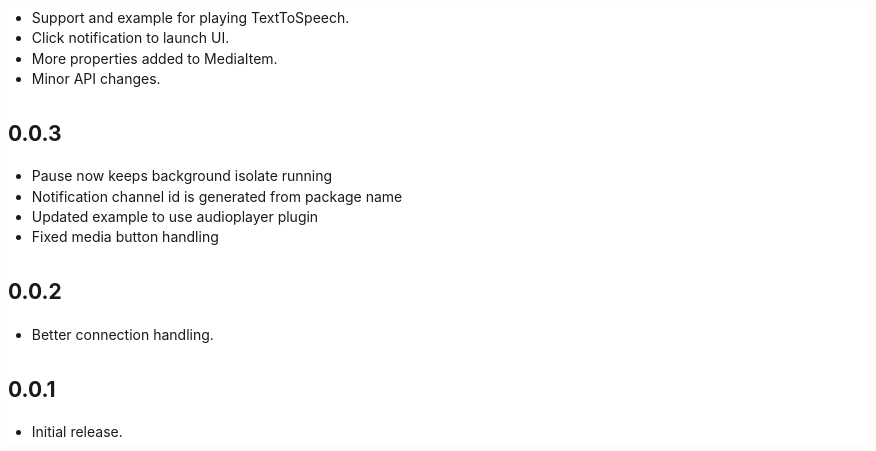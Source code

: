 * Support and example for playing TextToSpeech.
* Click notification to launch UI.
* More properties added to MediaItem.
* Minor API changes.

## 0.0.3

* Pause now keeps background isolate running
* Notification channel id is generated from package name
* Updated example to use audioplayer plugin
* Fixed media button handling

## 0.0.2

* Better connection handling.

## 0.0.1

* Initial release.
